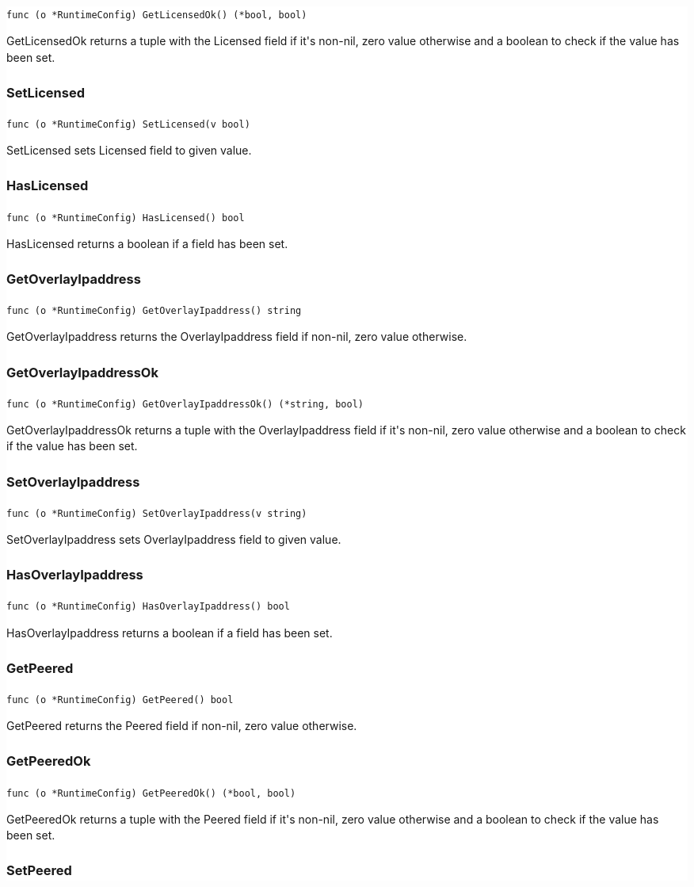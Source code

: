 `func (o *RuntimeConfig) GetLicensedOk() (*bool, bool)`

GetLicensedOk returns a tuple with the Licensed field if it's non-nil, zero value otherwise
and a boolean to check if the value has been set.

### SetLicensed

`func (o *RuntimeConfig) SetLicensed(v bool)`

SetLicensed sets Licensed field to given value.

### HasLicensed

`func (o *RuntimeConfig) HasLicensed() bool`

HasLicensed returns a boolean if a field has been set.

### GetOverlayIpaddress

`func (o *RuntimeConfig) GetOverlayIpaddress() string`

GetOverlayIpaddress returns the OverlayIpaddress field if non-nil, zero value otherwise.

### GetOverlayIpaddressOk

`func (o *RuntimeConfig) GetOverlayIpaddressOk() (*string, bool)`

GetOverlayIpaddressOk returns a tuple with the OverlayIpaddress field if it's non-nil, zero value otherwise
and a boolean to check if the value has been set.

### SetOverlayIpaddress

`func (o *RuntimeConfig) SetOverlayIpaddress(v string)`

SetOverlayIpaddress sets OverlayIpaddress field to given value.

### HasOverlayIpaddress

`func (o *RuntimeConfig) HasOverlayIpaddress() bool`

HasOverlayIpaddress returns a boolean if a field has been set.

### GetPeered

`func (o *RuntimeConfig) GetPeered() bool`

GetPeered returns the Peered field if non-nil, zero value otherwise.

### GetPeeredOk

`func (o *RuntimeConfig) GetPeeredOk() (*bool, bool)`

GetPeeredOk returns a tuple with the Peered field if it's non-nil, zero value otherwise
and a boolean to check if the value has been set.

### SetPeered
